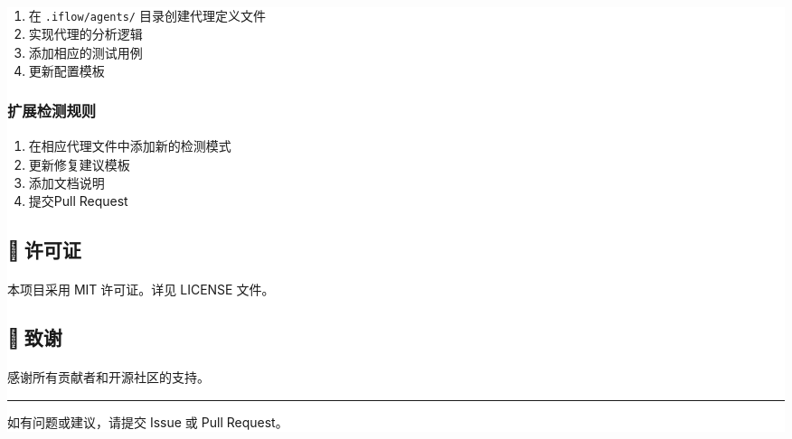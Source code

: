 1. 在 `.iflow/agents/` 目录创建代理定义文件
2. 实现代理的分析逻辑
3. 添加相应的测试用例
4. 更新配置模板

### 扩展检测规则

1. 在相应代理文件中添加新的检测模式
2. 更新修复建议模板
3. 添加文档说明
4. 提交Pull Request

## 📄 许可证

本项目采用 MIT 许可证。详见 LICENSE 文件。

## 🙏 致谢

感谢所有贡献者和开源社区的支持。

---

如有问题或建议，请提交 Issue 或 Pull Request。